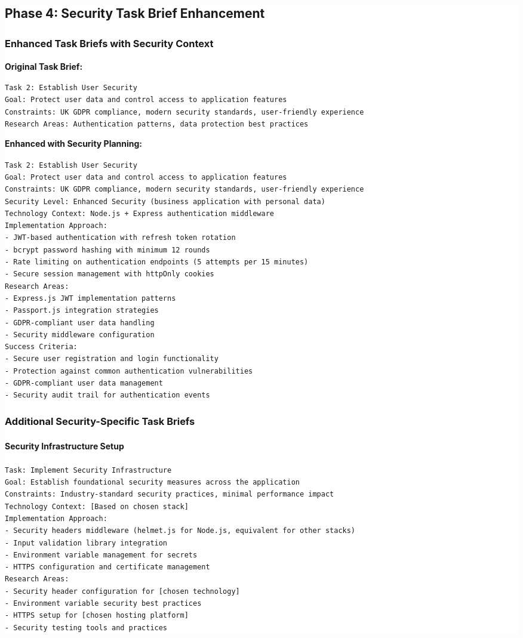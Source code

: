## Phase 4: Security Task Brief Enhancement

### Enhanced Task Briefs with Security Context

**Original Task Brief:**
```
Task 2: Establish User Security
Goal: Protect user data and control access to application features
Constraints: UK GDPR compliance, modern security standards, user-friendly experience
Research Areas: Authentication patterns, data protection best practices
```

**Enhanced with Security Planning:**
```
Task 2: Establish User Security
Goal: Protect user data and control access to application features
Constraints: UK GDPR compliance, modern security standards, user-friendly experience
Security Level: Enhanced Security (business application with personal data)
Technology Context: Node.js + Express authentication middleware
Implementation Approach:
- JWT-based authentication with refresh token rotation
- bcrypt password hashing with minimum 12 rounds
- Rate limiting on authentication endpoints (5 attempts per 15 minutes)
- Secure session management with httpOnly cookies
Research Areas:
- Express.js JWT implementation patterns
- Passport.js integration strategies
- GDPR-compliant user data handling
- Security middleware configuration
Success Criteria:
- Secure user registration and login functionality
- Protection against common authentication vulnerabilities
- GDPR-compliant user data management
- Security audit trail for authentication events
```

### Additional Security-Specific Task Briefs

#### Security Infrastructure Setup
```
Task: Implement Security Infrastructure
Goal: Establish foundational security measures across the application
Constraints: Industry-standard security practices, minimal performance impact
Technology Context: [Based on chosen stack]
Implementation Approach:
- Security headers middleware (helmet.js for Node.js, equivalent for other stacks)
- Input validation library integration
- Environment variable management for secrets
- HTTPS configuration and certificate management
Research Areas:
- Security header configuration for [chosen technology]
- Environment variable security best practices
- HTTPS setup for [chosen hosting platform]
- Security testing tools and practices
```
